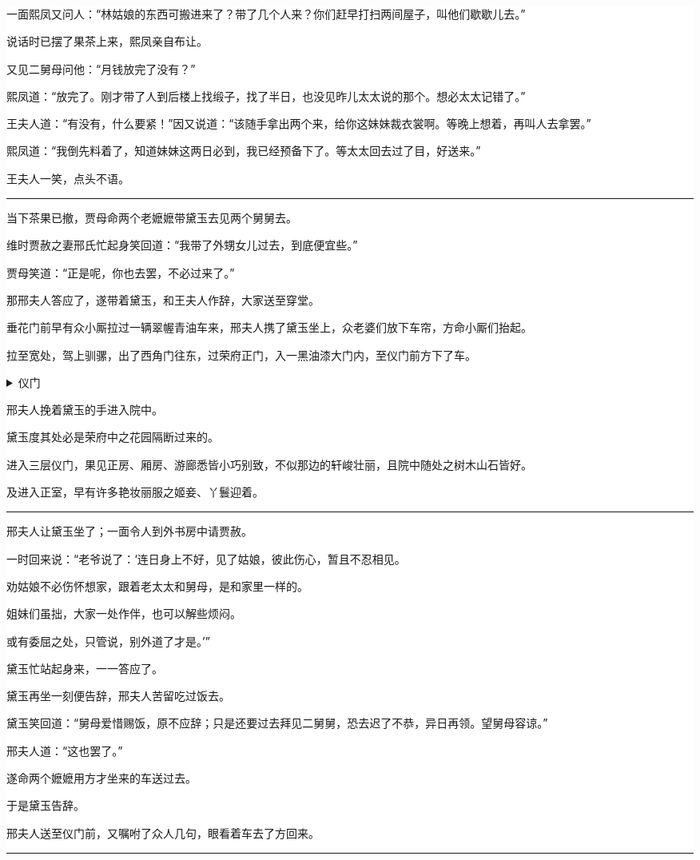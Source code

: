 一面熙凤又问人：“林姑娘的东西可搬进来了？带了几个人来？你们赶早打扫两间屋子，叫他们歇歇儿去。”

说话时已摆了果茶上来，熙凤亲自布让。

又见二舅母问他：“月钱放完了没有？”

熙凤道：“放完了。刚才带了人到后楼上找缎子，找了半日，也没见昨儿太太说的那个。想必太太记错了。”

王夫人道：“有没有，什么要紧！”因又说道：“该随手拿出两个来，给你这妹妹裁衣裳啊。等晚上想着，再叫人去拿罢。”

熙凤道：“我倒先料着了，知道妹妹这两日必到，我已经预备下了。等太太回去过了目，好送来。”

王夫人一笑，点头不语。

---

当下茶果已撤，贾母命两个老嬷嬷带黛玉去见两个舅舅去。

维时贾赦之妻邢氏忙起身笑回道：“我带了外甥女儿过去，到底便宜些。”

贾母笑道：“正是呢，你也去罢，不必过来了。”

那邢夫人答应了，遂带着黛玉，和王夫人作辞，大家送至穿堂。

垂花门前早有众小厮拉过一辆翠幄青油车来，邢夫人携了黛玉坐上，众老婆们放下车帘，方命小厮们抬起。

拉至宽处，驾上驯骡，出了西角门往东，过荣府正门，入一黑油漆大门内，至仪门前方下了车。

<details><summary>仪门</summary></details>

邢夫人挽着黛玉的手进入院中。

黛玉度其处必是荣府中之花园隔断过来的。

进入三层仪门，果见正房、厢房、游廊悉皆小巧别致，不似那边的轩峻壮丽，且院中随处之树木山石皆好。

及进入正室，早有许多艳妆丽服之姬妾、丫鬟迎着。

---

邢夫人让黛玉坐了；一面令人到外书房中请贾赦。

一时回来说：“老爷说了：‘连日身上不好，见了姑娘，彼此伤心，暂且不忍相见。

劝姑娘不必伤怀想家，跟着老太太和舅母，是和家里一样的。

姐妹们虽拙，大家一处作伴，也可以解些烦闷。

或有委屈之处，只管说，别外道了才是。’”

黛玉忙站起身来，一一答应了。

黛玉再坐一刻便告辞，邢夫人苦留吃过饭去。

黛玉笑回道：“舅母爱惜赐饭，原不应辞；只是还要过去拜见二舅舅，恐去迟了不恭，异日再领。望舅母容谅。”

邢夫人道：“这也罢了。”

遂命两个嬷嬷用方才坐来的车送过去。

于是黛玉告辞。

邢夫人送至仪门前，又嘱咐了众人几句，眼看着车去了方回来。

---
